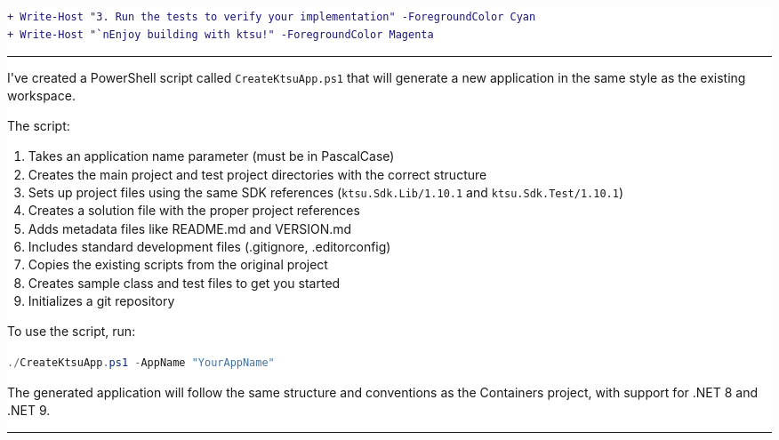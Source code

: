 ```diff
+ Write-Host "3. Run the tests to verify your implementation" -ForegroundColor Cyan
+ Write-Host "`nEnjoy building with ktsu!" -ForegroundColor Magenta 
```

---

I've created a PowerShell script called `CreateKtsuApp.ps1` that will generate a new application in the same style as the existing workspace. 

The script:

1. Takes an application name parameter (must be in PascalCase)
2. Creates the main project and test project directories with the correct structure
3. Sets up project files using the same SDK references (`ktsu.Sdk.Lib/1.10.1` and `ktsu.Sdk.Test/1.10.1`)
4. Creates a solution file with the proper project references
5. Adds metadata files like README.md and VERSION.md
6. Includes standard development files (.gitignore, .editorconfig)
7. Copies the existing scripts from the original project
8. Creates sample class and test files to get you started
9. Initializes a git repository

To use the script, run:

```powershell
./CreateKtsuApp.ps1 -AppName "YourAppName"
```

The generated application will follow the same structure and conventions as the Containers project, with support for .NET 8 and .NET 9.

---

